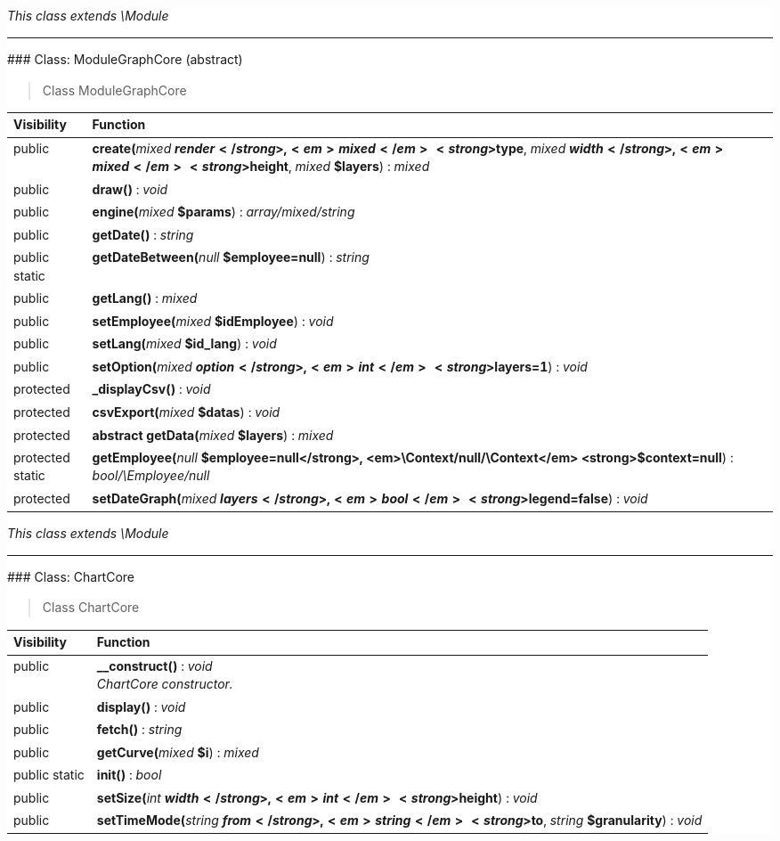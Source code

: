 *This class extends \Module*

<hr /> 
### Class: ModuleGraphCore (abstract)

> Class ModuleGraphCore

| Visibility | Function |
|:-----------|:---------|
| public | <strong>create(</strong><em>mixed</em> <strong>$render</strong>, <em>mixed</em> <strong>$type</strong>, <em>mixed</em> <strong>$width</strong>, <em>mixed</em> <strong>$height</strong>, <em>mixed</em> <strong>$layers</strong>)</strong> : <em>mixed</em> |
| public | <strong>draw()</strong> : <em>void</em> |
| public | <strong>engine(</strong><em>mixed</em> <strong>$params</strong>)</strong> : <em>array/mixed/string</em> |
| public | <strong>getDate()</strong> : <em>string</em> |
| public static | <strong>getDateBetween(</strong><em>null</em> <strong>$employee=null</strong>)</strong> : <em>string</em> |
| public | <strong>getLang()</strong> : <em>mixed</em> |
| public | <strong>setEmployee(</strong><em>mixed</em> <strong>$idEmployee</strong>)</strong> : <em>void</em> |
| public | <strong>setLang(</strong><em>mixed</em> <strong>$id_lang</strong>)</strong> : <em>void</em> |
| public | <strong>setOption(</strong><em>mixed</em> <strong>$option</strong>, <em>int</em> <strong>$layers=1</strong>)</strong> : <em>void</em> |
| protected | <strong>_displayCsv()</strong> : <em>void</em> |
| protected | <strong>csvExport(</strong><em>mixed</em> <strong>$datas</strong>)</strong> : <em>void</em> |
| protected | <strong>abstract getData(</strong><em>mixed</em> <strong>$layers</strong>)</strong> : <em>mixed</em> |
| protected static | <strong>getEmployee(</strong><em>null</em> <strong>$employee=null</strong>, <em>\Context/null/\Context</em> <strong>$context=null</strong>)</strong> : <em>bool/\Employee/null</em> |
| protected | <strong>setDateGraph(</strong><em>mixed</em> <strong>$layers</strong>, <em>bool</em> <strong>$legend=false</strong>)</strong> : <em>void</em> |

*This class extends \Module*

<hr /> 
### Class: ChartCore

> Class ChartCore

| Visibility | Function |
|:-----------|:---------|
| public | <strong>__construct()</strong> : <em>void</em><br /><em>ChartCore constructor.</em> |
| public | <strong>display()</strong> : <em>void</em> |
| public | <strong>fetch()</strong> : <em>string</em> |
| public | <strong>getCurve(</strong><em>mixed</em> <strong>$i</strong>)</strong> : <em>mixed</em> |
| public static | <strong>init()</strong> : <em>bool</em> |
| public | <strong>setSize(</strong><em>int</em> <strong>$width</strong>, <em>int</em> <strong>$height</strong>)</strong> : <em>void</em> |
| public | <strong>setTimeMode(</strong><em>string</em> <strong>$from</strong>, <em>string</em> <strong>$to</strong>, <em>string</em> <strong>$granularity</strong>)</strong> : <em>void</em> |
